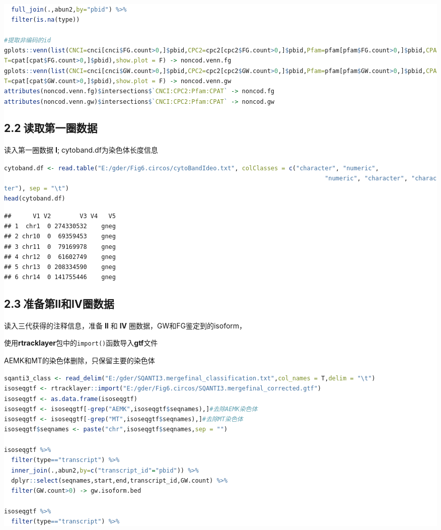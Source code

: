 ``` r
  full_join(.,abun2,by="pbid") %>% 
  filter(is.na(type))

#提取非编码的id
gplots::venn(list(CNCI=cnci[cnci$FG.count>0,]$pbid,CPC2=cpc2[cpc2$FG.count>0,]$pbid,Pfam=pfam[pfam$FG.count>0,]$pbid,CPAT=cpat[cpat$FG.count>0,]$pbid),show.plot = F) -> noncod.venn.fg
gplots::venn(list(CNCI=cnci[cnci$GW.count>0,]$pbid,CPC2=cpc2[cpc2$GW.count>0,]$pbid,Pfam=pfam[pfam$GW.count>0,]$pbid,CPAT=cpat[cpat$GW.count>0,]$pbid),show.plot = F) -> noncod.venn.gw
attributes(noncod.venn.fg)$intersections$`CNCI:CPC2:Pfam:CPAT` -> noncod.fg
attributes(noncod.venn.gw)$intersections$`CNCI:CPC2:Pfam:CPAT` -> noncod.gw
```

## 2.2 读取第一圈数据

读入第一圈数据 **I**; cytoband.df为染色体长度信息

``` r
cytoband.df <- read.table("E:/gder/Fig6.circos/cytoBandIdeo.txt", colClasses = c("character", "numeric",
                                                                                         "numeric", "character", "character"), sep = "\t")
head(cytoband.df)
```

    ##      V1 V2        V3 V4   V5
    ## 1  chr1  0 274330532    gneg
    ## 2 chr10  0  69359453    gneg
    ## 3 chr11  0  79169978    gneg
    ## 4 chr12  0  61602749    gneg
    ## 5 chr13  0 208334590    gneg
    ## 6 chr14  0 141755446    gneg

## 2.3 准备第II和IV圈数据

读入三代获得的注释信息，准备 **II** 和 **IV**
圈数据，GW和FG鉴定到的isoform，

使用**rtracklayer**包中的`import()`函数导入**gtf**文件

AEMK和MT的染色体删除，只保留主要的染色体

``` r
sqanti3_class <- read_delim("E:/gder/SQANTI3.mergefinal_classification.txt",col_names = T,delim = "\t")
isoseqgtf <- rtracklayer::import("E:/gder/Fig6.circos/SQANTI3.mergefinal_corrected.gtf")
isoseqgtf <- as.data.frame(isoseqgtf)
isoseqgtf <- isoseqgtf[-grep("AEMK",isoseqgtf$seqnames),]#去除AEMK染色体
isoseqgtf <- isoseqgtf[-grep("MT",isoseqgtf$seqnames),]#去除MT染色体
isoseqgtf$seqnames <- paste("chr",isoseqgtf$seqnames,sep = "")

isoseqgtf %>% 
  filter(type=="transcript") %>% 
  inner_join(.,abun2,by=c("transcript_id"="pbid")) %>% 
  dplyr::select(seqnames,start,end,transcript_id,GW.count) %>% 
  filter(GW.count>0) -> gw.isoform.bed

isoseqgtf %>% 
  filter(type=="transcript") %>% 
```